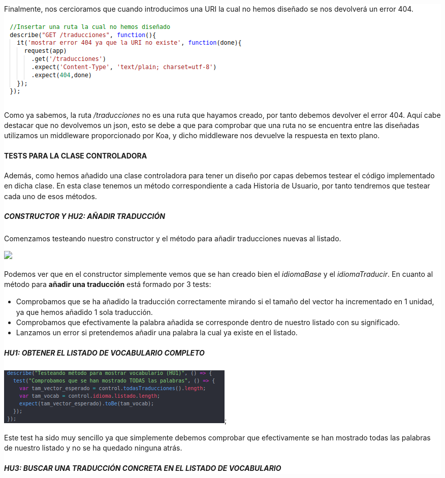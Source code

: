 Finalmente, nos cercioramos que cuando introducimos una URI la cual no hemos diseñado se nos devolverá un error 404.

![](../imagenes/notfound-test.png)

Como ya sabemos, la ruta */traducciones* no es una ruta que hayamos creado, por tanto debemos devolver el error 404.
Aquí cabe destacar que no devolvemos un json, esto se debe a que para comprobar que una ruta no se encuentra entre las diseñadas utilizamos un middleware proporcionado por Koa, y dicho middleware nos devuelve la respuesta en texto plano.

#### TESTS PARA LA CLASE CONTROLADORA
Además, como hemos añadido una clase controladora para tener un diseño por capas debemos testear el código implementado en dicha clase.
En esta clase tenemos un método correspondiente a cada Historia de Usuario, por tanto tendremos que testear cada uno de esos métodos.

##### CONSTRUCTOR Y HU2: AÑADIR TRADUCCIÓN
Comenzamos testeando nuestro constructor y el método para añadir traducciones nuevas al listado.

![](../imagenes/test-const-añadirTraduc.png)

Podemos ver que en el constructor simplemente vemos que se han creado bien el *idiomaBase* y el *idiomaTraducir*. En cuanto al método para **añadir una traducción** está formado por 3 tests:
- Comprobamos que se ha añadido la traducción correctamente mirando si el tamaño del vector ha incrementado en 1 unidad, ya que hemos añadido 1 sola traducción.
- Comprobamos que efectivamente la palabra añadida se corresponde dentro de nuestro listado con su significado.
- Lanzamos un error si pretendemos añadir una palabra la cual ya existe en el listado.

##### HU1: OBTENER EL LISTADO DE VOCABULARIO COMPLETO

![](../imagenes/test-todoVocab.png);

Este test ha sido muy sencillo ya que simplemente debemos comprobar que efectivamente se han mostrado todas las palabras de nuestro listado y no se ha quedado ninguna atrás.

##### HU3: BUSCAR UNA TRADUCCIÓN CONCRETA EN EL LISTADO DE VOCABULARIO
